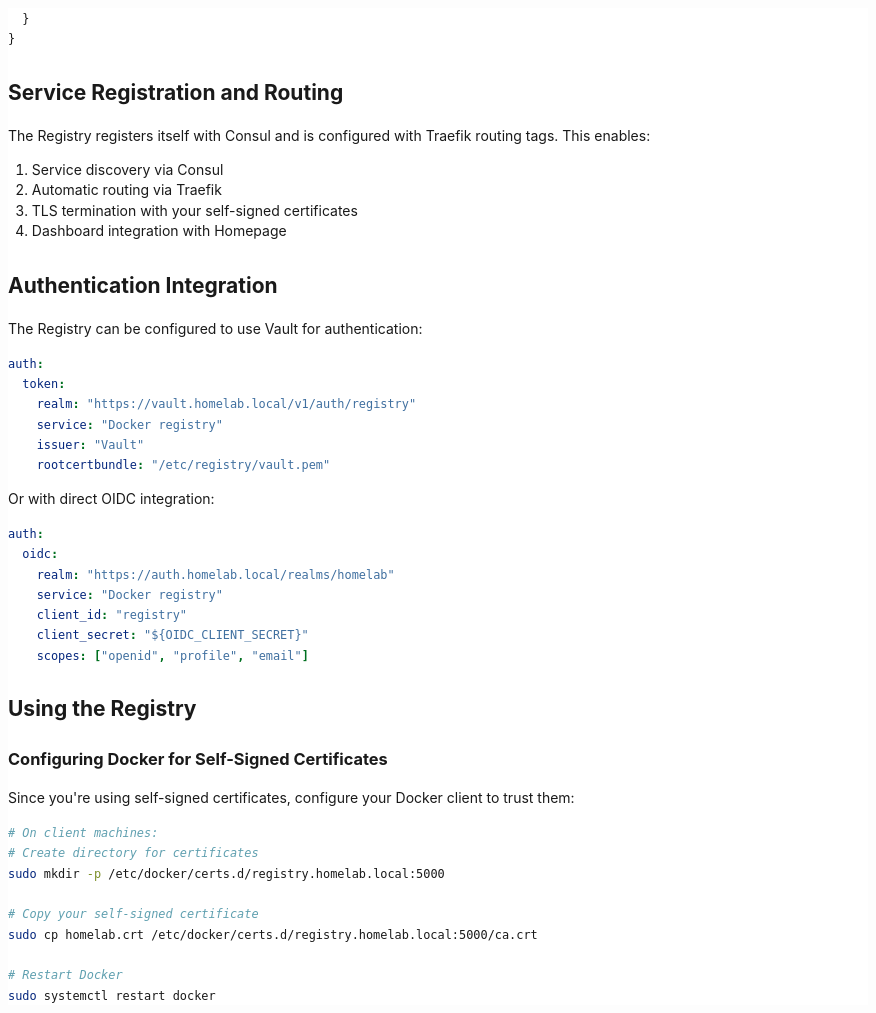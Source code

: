 ```hcl
  }
}
```

## Service Registration and Routing

The Registry registers itself with Consul and is configured with Traefik routing tags. This enables:

1. Service discovery via Consul
2. Automatic routing via Traefik
3. TLS termination with your self-signed certificates
4. Dashboard integration with Homepage

## Authentication Integration

The Registry can be configured to use Vault for authentication:

```yaml
auth:
  token:
    realm: "https://vault.homelab.local/v1/auth/registry"
    service: "Docker registry"
    issuer: "Vault"
    rootcertbundle: "/etc/registry/vault.pem"
```

Or with direct OIDC integration:

```yaml
auth:
  oidc:
    realm: "https://auth.homelab.local/realms/homelab"
    service: "Docker registry"
    client_id: "registry"
    client_secret: "${OIDC_CLIENT_SECRET}"
    scopes: ["openid", "profile", "email"]
```

## Using the Registry

### Configuring Docker for Self-Signed Certificates

Since you're using self-signed certificates, configure your Docker client to trust them:

```bash
# On client machines:
# Create directory for certificates
sudo mkdir -p /etc/docker/certs.d/registry.homelab.local:5000

# Copy your self-signed certificate
sudo cp homelab.crt /etc/docker/certs.d/registry.homelab.local:5000/ca.crt

# Restart Docker
sudo systemctl restart docker
```

